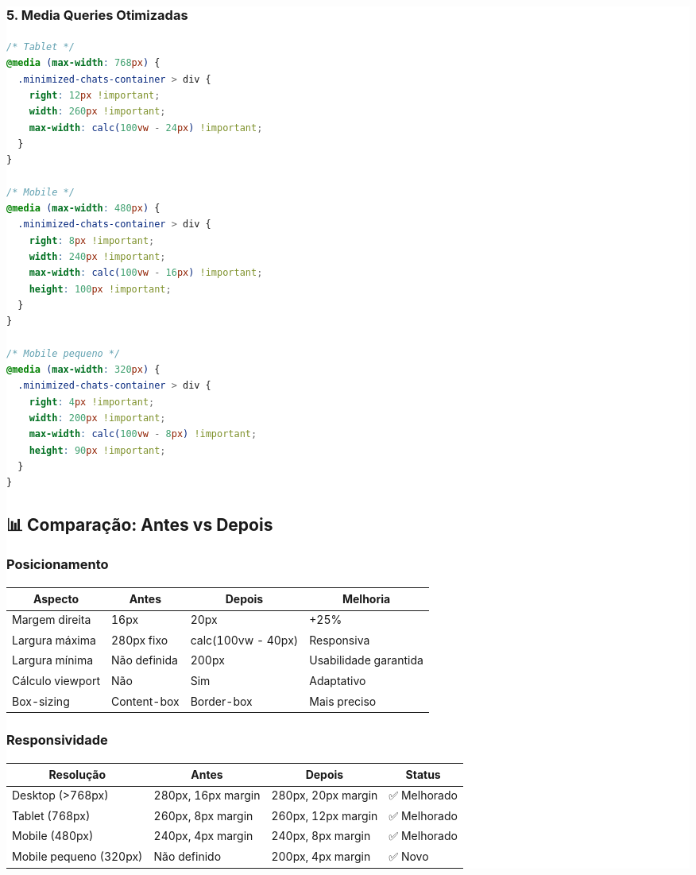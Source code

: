 ### **5. Media Queries Otimizadas**
```css
/* Tablet */
@media (max-width: 768px) {
  .minimized-chats-container > div {
    right: 12px !important;
    width: 260px !important;
    max-width: calc(100vw - 24px) !important;
  }
}

/* Mobile */
@media (max-width: 480px) {
  .minimized-chats-container > div {
    right: 8px !important;
    width: 240px !important;
    max-width: calc(100vw - 16px) !important;
    height: 100px !important;
  }
}

/* Mobile pequeno */
@media (max-width: 320px) {
  .minimized-chats-container > div {
    right: 4px !important;
    width: 200px !important;
    max-width: calc(100vw - 8px) !important;
    height: 90px !important;
  }
}
```

## 📊 Comparação: Antes vs Depois

### **Posicionamento**

| Aspecto | Antes | Depois | Melhoria |
|---------|-------|--------|----------|
| Margem direita | 16px | 20px | +25% |
| Largura máxima | 280px fixo | calc(100vw - 40px) | Responsiva |
| Largura mínima | Não definida | 200px | Usabilidade garantida |
| Cálculo viewport | Não | Sim | Adaptativo |
| Box-sizing | Content-box | Border-box | Mais preciso |

### **Responsividade**

| Resolução | Antes | Depois | Status |
|-----------|-------|--------|--------|
| Desktop (>768px) | 280px, 16px margin | 280px, 20px margin | ✅ Melhorado |
| Tablet (768px) | 260px, 8px margin | 260px, 12px margin | ✅ Melhorado |
| Mobile (480px) | 240px, 4px margin | 240px, 8px margin | ✅ Melhorado |
| Mobile pequeno (320px) | Não definido | 200px, 4px margin | ✅ Novo |
